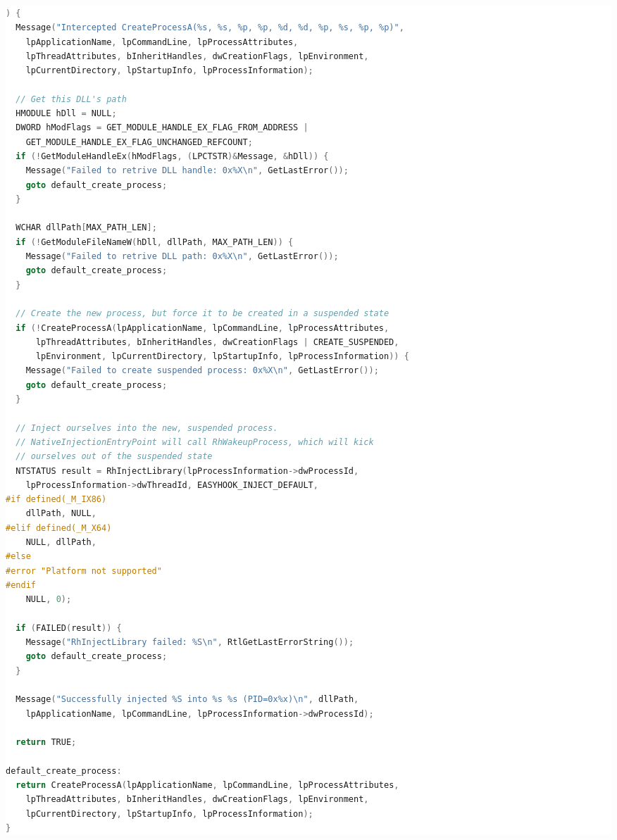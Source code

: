 ```cpp
) {
  Message("Intercepted CreateProcessA(%s, %s, %p, %p, %d, %d, %p, %s, %p, %p)",
    lpApplicationName, lpCommandLine, lpProcessAttributes,
    lpThreadAttributes, bInheritHandles, dwCreationFlags, lpEnvironment,
    lpCurrentDirectory, lpStartupInfo, lpProcessInformation);

  // Get this DLL's path
  HMODULE hDll = NULL;
  DWORD hModFlags = GET_MODULE_HANDLE_EX_FLAG_FROM_ADDRESS |
    GET_MODULE_HANDLE_EX_FLAG_UNCHANGED_REFCOUNT;
  if (!GetModuleHandleEx(hModFlags, (LPCTSTR)&Message, &hDll)) {
    Message("Failed to retrive DLL handle: 0x%X\n", GetLastError());
    goto default_create_process;
  }

  WCHAR dllPath[MAX_PATH_LEN];
  if (!GetModuleFileNameW(hDll, dllPath, MAX_PATH_LEN)) {
    Message("Failed to retrive DLL path: 0x%X\n", GetLastError());
    goto default_create_process;
  }

  // Create the new process, but force it to be created in a suspended state
  if (!CreateProcessA(lpApplicationName, lpCommandLine, lpProcessAttributes,
      lpThreadAttributes, bInheritHandles, dwCreationFlags | CREATE_SUSPENDED,
      lpEnvironment, lpCurrentDirectory, lpStartupInfo, lpProcessInformation)) {
    Message("Failed to create suspended process: 0x%X\n", GetLastError());
    goto default_create_process;
  }

  // Inject ourselves into the new, suspended process.
  // NativeInjectionEntryPoint will call RhWakeupProcess, which will kick
  // ourselves out of the suspended state
  NTSTATUS result = RhInjectLibrary(lpProcessInformation->dwProcessId,
    lpProcessInformation->dwThreadId, EASYHOOK_INJECT_DEFAULT,
#if defined(_M_IX86)
    dllPath, NULL,
#elif defined(_M_X64)
    NULL, dllPath,
#else
#error "Platform not supported"
#endif
    NULL, 0);

  if (FAILED(result)) {
    Message("RhInjectLibrary failed: %S\n", RtlGetLastErrorString());
    goto default_create_process;
  }

  Message("Successfully injected %S into %s %s (PID=0x%x)\n", dllPath,
    lpApplicationName, lpCommandLine, lpProcessInformation->dwProcessId);

  return TRUE;

default_create_process:
  return CreateProcessA(lpApplicationName, lpCommandLine, lpProcessAttributes,
    lpThreadAttributes, bInheritHandles, dwCreationFlags, lpEnvironment,
    lpCurrentDirectory, lpStartupInfo, lpProcessInformation);
}
```
